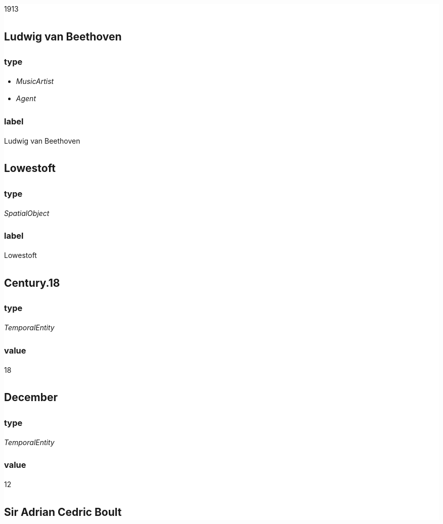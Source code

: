 
1913

## Ludwig van Beethoven

### type

 - *MusicArtist*

 - *Agent*

### label


Ludwig van Beethoven

## Lowestoft

### type


*SpatialObject*

### label


Lowestoft

## Century.18

### type


*TemporalEntity*

### value


18

## December

### type


*TemporalEntity*

### value


12

## Sir Adrian Cedric Boult
